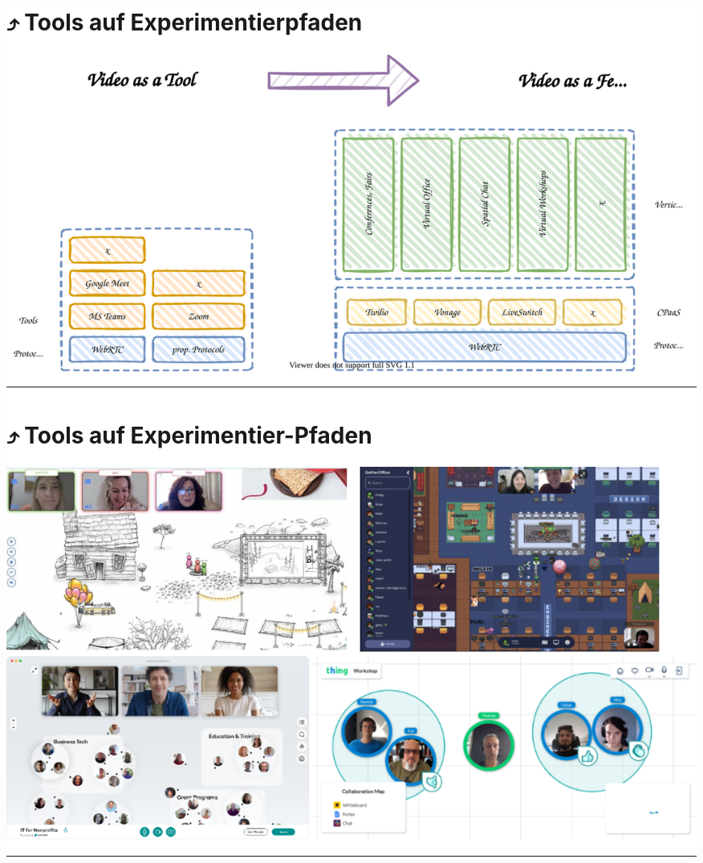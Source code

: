 # ⤴️ Tools auf Experimentierpfaden

![](graphics/tools.video-from-tool-to-feature.drawio.svg)


---

# ⤴️ Tools auf Experimentier-Pfaden

![](graphics/tools.virtualoffice.drawio.svg)

---